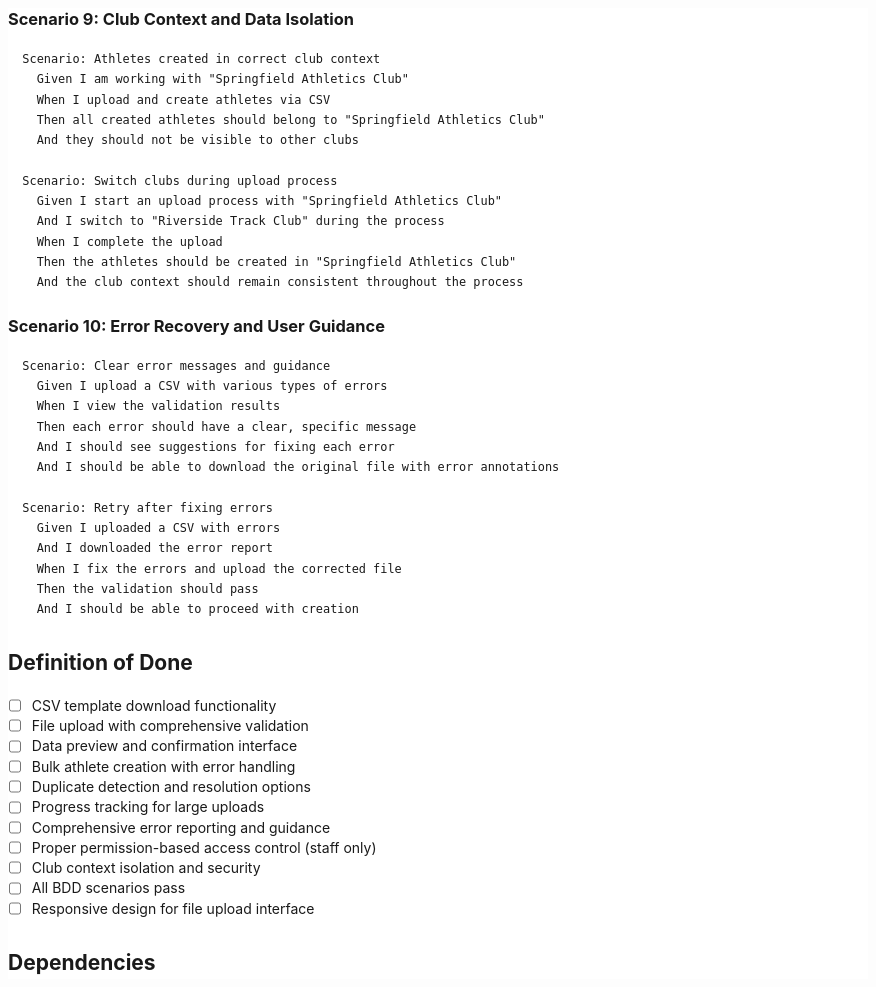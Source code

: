 ```gherkin
```

### Scenario 9: Club Context and Data Isolation

```gherkin
  Scenario: Athletes created in correct club context
    Given I am working with "Springfield Athletics Club"
    When I upload and create athletes via CSV
    Then all created athletes should belong to "Springfield Athletics Club"
    And they should not be visible to other clubs

  Scenario: Switch clubs during upload process
    Given I start an upload process with "Springfield Athletics Club"
    And I switch to "Riverside Track Club" during the process
    When I complete the upload
    Then the athletes should be created in "Springfield Athletics Club"
    And the club context should remain consistent throughout the process
```

### Scenario 10: Error Recovery and User Guidance

```gherkin
  Scenario: Clear error messages and guidance
    Given I upload a CSV with various types of errors
    When I view the validation results
    Then each error should have a clear, specific message
    And I should see suggestions for fixing each error
    And I should be able to download the original file with error annotations

  Scenario: Retry after fixing errors
    Given I uploaded a CSV with errors
    And I downloaded the error report
    When I fix the errors and upload the corrected file
    Then the validation should pass
    And I should be able to proceed with creation
```

## Definition of Done

- [ ] CSV template download functionality
- [ ] File upload with comprehensive validation
- [ ] Data preview and confirmation interface
- [ ] Bulk athlete creation with error handling
- [ ] Duplicate detection and resolution options
- [ ] Progress tracking for large uploads
- [ ] Comprehensive error reporting and guidance
- [ ] Proper permission-based access control (staff only)
- [ ] Club context isolation and security
- [ ] All BDD scenarios pass
- [ ] Responsive design for file upload interface

## Dependencies
